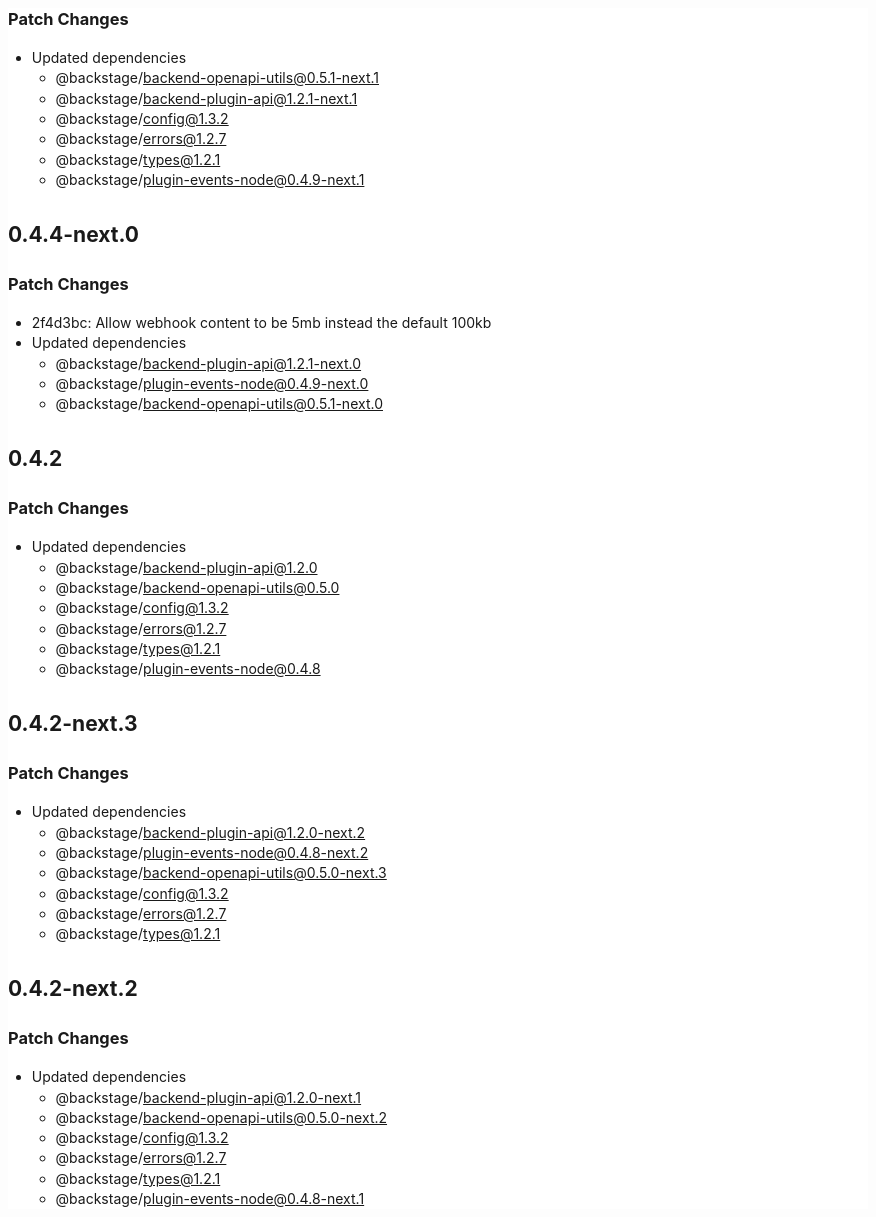 ### Patch Changes

- Updated dependencies
  - @backstage/backend-openapi-utils@0.5.1-next.1
  - @backstage/backend-plugin-api@1.2.1-next.1
  - @backstage/config@1.3.2
  - @backstage/errors@1.2.7
  - @backstage/types@1.2.1
  - @backstage/plugin-events-node@0.4.9-next.1

## 0.4.4-next.0

### Patch Changes

- 2f4d3bc: Allow webhook content to be 5mb instead the default 100kb
- Updated dependencies
  - @backstage/backend-plugin-api@1.2.1-next.0
  - @backstage/plugin-events-node@0.4.9-next.0
  - @backstage/backend-openapi-utils@0.5.1-next.0

## 0.4.2

### Patch Changes

- Updated dependencies
  - @backstage/backend-plugin-api@1.2.0
  - @backstage/backend-openapi-utils@0.5.0
  - @backstage/config@1.3.2
  - @backstage/errors@1.2.7
  - @backstage/types@1.2.1
  - @backstage/plugin-events-node@0.4.8

## 0.4.2-next.3

### Patch Changes

- Updated dependencies
  - @backstage/backend-plugin-api@1.2.0-next.2
  - @backstage/plugin-events-node@0.4.8-next.2
  - @backstage/backend-openapi-utils@0.5.0-next.3
  - @backstage/config@1.3.2
  - @backstage/errors@1.2.7
  - @backstage/types@1.2.1

## 0.4.2-next.2

### Patch Changes

- Updated dependencies
  - @backstage/backend-plugin-api@1.2.0-next.1
  - @backstage/backend-openapi-utils@0.5.0-next.2
  - @backstage/config@1.3.2
  - @backstage/errors@1.2.7
  - @backstage/types@1.2.1
  - @backstage/plugin-events-node@0.4.8-next.1
